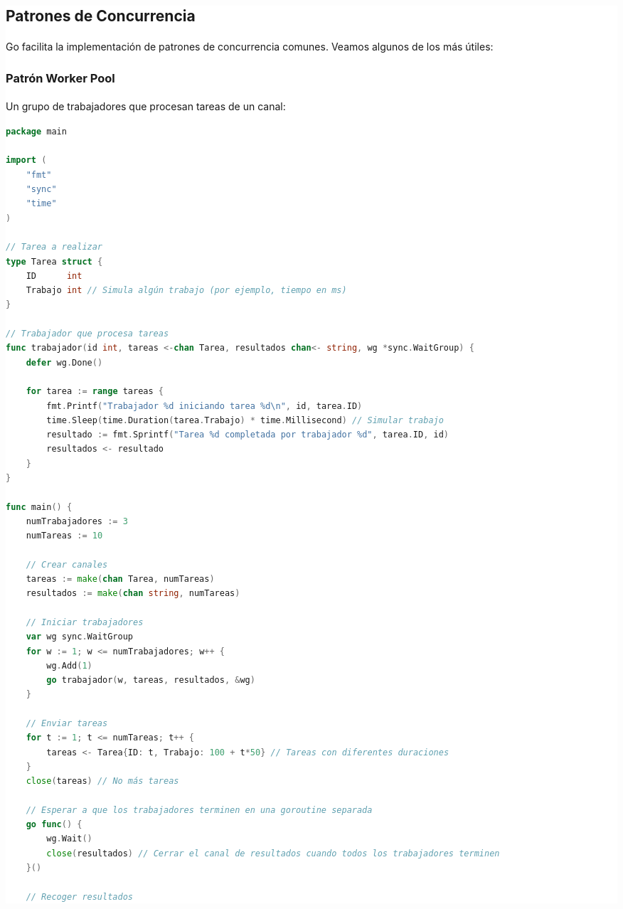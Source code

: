 ## Patrones de Concurrencia

Go facilita la implementación de patrones de concurrencia comunes. Veamos algunos de los más útiles:

### Patrón Worker Pool

Un grupo de trabajadores que procesan tareas de un canal:

```go
package main

import (
    "fmt"
    "sync"
    "time"
)

// Tarea a realizar
type Tarea struct {
    ID      int
    Trabajo int // Simula algún trabajo (por ejemplo, tiempo en ms)
}

// Trabajador que procesa tareas
func trabajador(id int, tareas <-chan Tarea, resultados chan<- string, wg *sync.WaitGroup) {
    defer wg.Done()
    
    for tarea := range tareas {
        fmt.Printf("Trabajador %d iniciando tarea %d\n", id, tarea.ID)
        time.Sleep(time.Duration(tarea.Trabajo) * time.Millisecond) // Simular trabajo
        resultado := fmt.Sprintf("Tarea %d completada por trabajador %d", tarea.ID, id)
        resultados <- resultado
    }
}

func main() {
    numTrabajadores := 3
    numTareas := 10
    
    // Crear canales
    tareas := make(chan Tarea, numTareas)
    resultados := make(chan string, numTareas)
    
    // Iniciar trabajadores
    var wg sync.WaitGroup
    for w := 1; w <= numTrabajadores; w++ {
        wg.Add(1)
        go trabajador(w, tareas, resultados, &wg)
    }
    
    // Enviar tareas
    for t := 1; t <= numTareas; t++ {
        tareas <- Tarea{ID: t, Trabajo: 100 + t*50} // Tareas con diferentes duraciones
    }
    close(tareas) // No más tareas
    
    // Esperar a que los trabajadores terminen en una goroutine separada
    go func() {
        wg.Wait()
        close(resultados) // Cerrar el canal de resultados cuando todos los trabajadores terminen
    }()
    
    // Recoger resultados
```